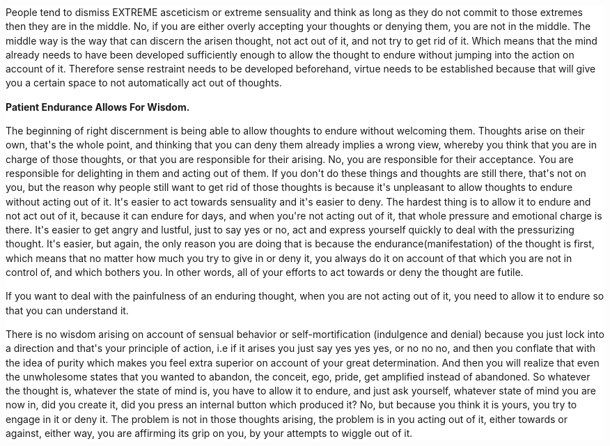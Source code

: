 People tend to dismiss EXTREME asceticism or extreme sensuality and
think as long as they do not commit to those extremes then they are in
the middle. No, if you are either overly accepting your thoughts or
denying them, you are not in the middle. The middle way is the way that
can discern the arisen thought, not act out of it, and not try to get
rid of it. Which means that the mind already needs to have been
developed sufficiently enough to allow the thought to endure without
jumping into the action on account of it. Therefore sense restraint
needs to be developed beforehand, virtue needs to be established because
that will give you a certain space to not automatically act out of
thoughts.

**Patient Endurance Allows For Wisdom.**

The beginning of right discernment is being able to allow thoughts to
endure without welcoming them. Thoughts arise on their own, that\'s the
whole point, and thinking that you can deny them already implies a wrong
view, whereby you think that you are in charge of those thoughts, or
that you are responsible for their arising. No, you are responsible for
their acceptance. You are responsible for delighting in them and acting
out of them. If you don\'t do these things and thoughts are still there,
that\'s not on you, but the reason why people still want to get rid of
those thoughts is because it\'s unpleasant to allow thoughts to endure
without acting out of it. It\'s easier to act towards sensuality and
it\'s easier to deny. The hardest thing is to allow it to endure and not
act out of it, because it can endure for days, and when you\'re not
acting out of it, that whole pressure and emotional charge is there.
It\'s easier to get angry and lustful, just to say yes or no, act and
express yourself quickly to deal with the pressurizing thought. It\'s
easier, but again, the only reason you are doing that is because the
endurance(manifestation) of the thought is first, which means that no
matter how much you try to give in or deny it, you always do it on
account of that which you are not in control of, and which bothers you.
In other words, all of your efforts to act towards or deny the thought
are futile.

If you want to deal with the painfulness of an enduring thought, when
you are not acting out of it, you need to allow it to endure so that you
can understand it.

There is no wisdom arising on account of sensual behavior or
self-mortification (indulgence and denial) because you just lock into a
direction and that\'s your principle of action, i.e if it arises you
just say yes yes yes, or no no no, and then you conflate that with the
idea of purity which makes you feel extra superior on account of your
great determination. And then you will realize that even the unwholesome
states that you wanted to abandon, the conceit, ego, pride, get
amplified instead of abandoned. So whatever the thought is, whatever the
state of mind is, you have to allow it to endure, and just ask yourself,
whatever state of mind you are now in, did you create it, did you press
an internal button which produced it? No, but because you think it is
yours, you try to engage in it or deny it. The problem is not in those
thoughts arising, the problem is in you acting out of it, either towards
or against, either way, you are affirming its grip on you, by your
attempts to wiggle out of it.
